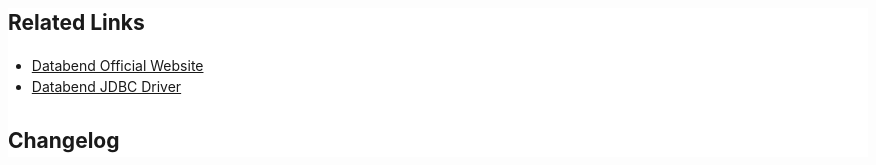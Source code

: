 ## Related Links

- [Databend Official Website](https://databend.rs/)
- [Databend JDBC Driver](https://github.com/databendlabs/databend-jdbc/)

## Changelog

<ChangeLog />